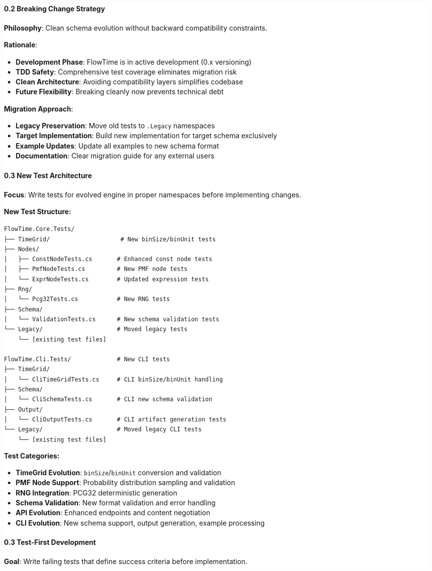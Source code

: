 #### 0.2 Breaking Change Strategy
**Philosophy**: Clean schema evolution without backward compatibility constraints.

**Rationale**: 
- **Development Phase**: FlowTime is in active development (0.x versioning)
- **TDD Safety**: Comprehensive test coverage eliminates migration risk
- **Clean Architecture**: Avoiding compatibility layers simplifies codebase
- **Future Flexibility**: Breaking cleanly now prevents technical debt

**Migration Approach**:
- **Legacy Preservation**: Move old tests to `.Legacy` namespaces
- **Target Implementation**: Build new implementation for target schema exclusively
- **Example Updates**: Update all examples to new schema format
- **Documentation**: Clear migration guide for any external users

#### 0.3 New Test Architecture
**Focus**: Write tests for evolved engine in proper namespaces before implementing changes.

**New Test Structure:**
```
FlowTime.Core.Tests/
├── TimeGrid/                    # New binSize/binUnit tests
├── Nodes/
│   ├── ConstNodeTests.cs       # Enhanced const node tests
│   ├── PmfNodeTests.cs         # New PMF node tests
│   └── ExprNodeTests.cs        # Updated expression tests
├── Rng/
│   └── Pcg32Tests.cs           # New RNG tests
├── Schema/
│   └── ValidationTests.cs      # New schema validation tests
└── Legacy/                     # Moved legacy tests
    └── [existing test files]

FlowTime.Cli.Tests/             # New CLI tests
├── TimeGrid/
│   └── CliTimeGridTests.cs     # CLI binSize/binUnit handling
├── Schema/
│   └── CliSchemaTests.cs       # CLI new schema validation
├── Output/
│   └── CliOutputTests.cs       # CLI artifact generation tests
└── Legacy/                     # Moved legacy CLI tests
    └── [existing test files]
```

**Test Categories:**
- **TimeGrid Evolution**: `binSize`/`binUnit` conversion and validation
- **PMF Node Support**: Probability distribution sampling and validation
- **RNG Integration**: PCG32 deterministic generation
- **Schema Validation**: New format validation and error handling
- **API Evolution**: Enhanced endpoints and content negotiation
- **CLI Evolution**: New schema support, output generation, example processing

#### 0.3 Test-First Development
**Goal**: Write failing tests that define success criteria before implementation.
